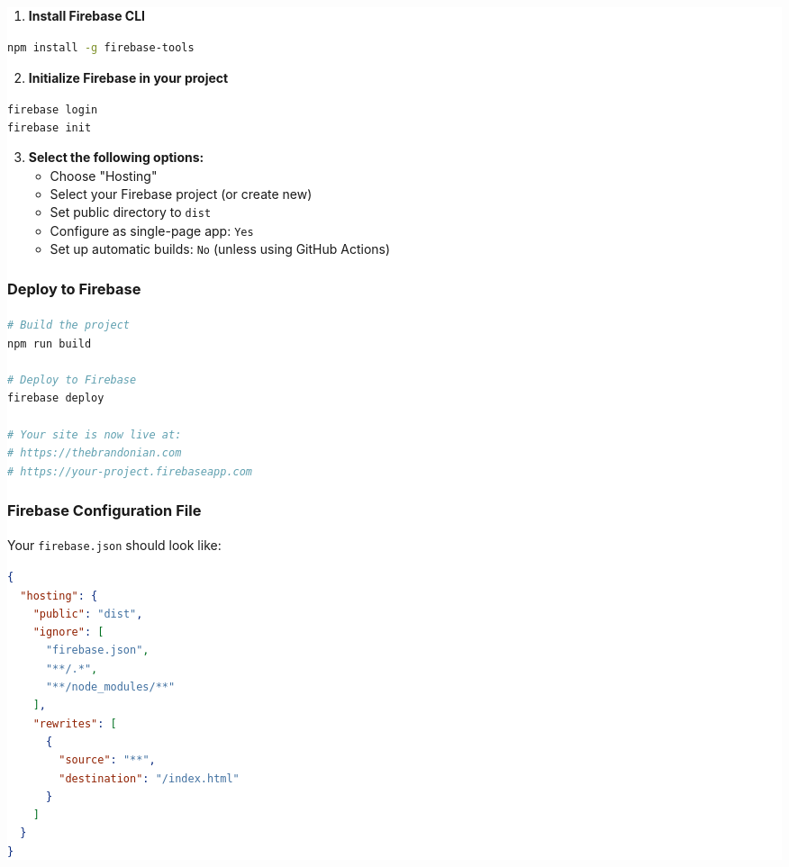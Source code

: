 1. **Install Firebase CLI**
```bash
npm install -g firebase-tools
```

2. **Initialize Firebase in your project**
```bash
firebase login
firebase init
```

3. **Select the following options:**
   - Choose "Hosting" 
   - Select your Firebase project (or create new)
   - Set public directory to `dist`
   - Configure as single-page app: `Yes`
   - Set up automatic builds: `No` (unless using GitHub Actions)

### **Deploy to Firebase**

```bash
# Build the project
npm run build

# Deploy to Firebase
firebase deploy

# Your site is now live at:
# https://thebrandonian.com
# https://your-project.firebaseapp.com
```

### **Firebase Configuration File**

Your `firebase.json` should look like:

```json
{
  "hosting": {
    "public": "dist",
    "ignore": [
      "firebase.json",
      "**/.*",
      "**/node_modules/**"
    ],
    "rewrites": [
      {
        "source": "**",
        "destination": "/index.html"
      }
    ]
  }
}
```
